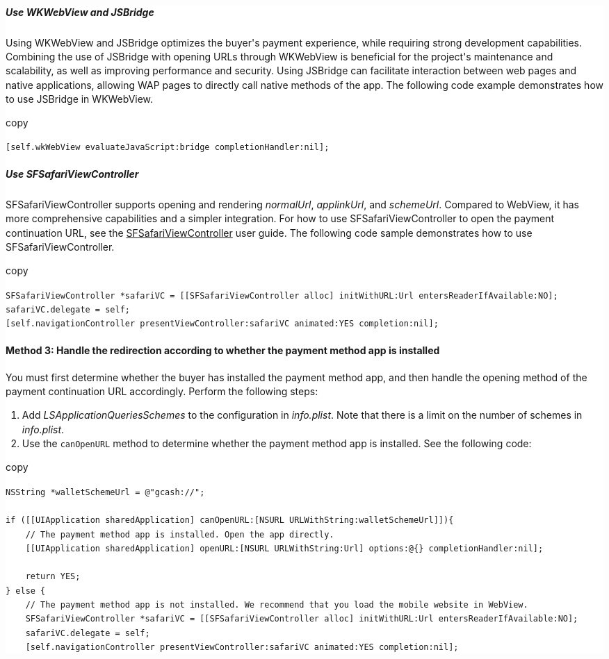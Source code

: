 ##### Use WKWebView and JSBridge

Using WKWebView and JSBridge optimizes the buyer's payment experience, while requiring strong development capabilities. Combining the use of JSBridge with opening URLs through WKWebView is beneficial for the project's maintenance and scalability, as well as improving performance and security. Using JSBridge can facilitate interaction between web pages and native applications, allowing WAP pages to directly call native methods of the app. The following code example demonstrates how to use JSBridge in WKWebView.

copy

    [self.wkWebView evaluateJavaScript:bridge completionHandler:nil];

##### Use SFSafariViewController

SFSafariViewController supports opening and rendering _normalUrl_, _applinkUrl_, and _schemeUrl_. Compared to WebView, it has more comprehensive capabilities and a simpler integration. For how to use SFSafariViewController to open the payment continuation URL, see the [SFSafariViewController](https://developer.apple.com/documentation/safariservices/sfsafariviewcontroller) user guide. The following code sample demonstrates how to use SFSafariViewController.

copy

    SFSafariViewController *safariVC = [[SFSafariViewController alloc] initWithURL:Url entersReaderIfAvailable:NO];
    safariVC.delegate = self;
    [self.navigationController presentViewController:safariVC animated:YES completion:nil];

#### Method 3: Handle the redirection according to whether the payment method app is installed

You must first determine whether the buyer has installed the payment method app, and then handle the opening method of the payment continuation URL accordingly. Perform the following steps:

1.  Add _LSApplicationQueriesSchemes_ to the configuration in _info.plist_. Note that there is a limit on the number of schemes in _info.plist_.
2.  Use the `canOpenURL` method to determine whether the payment method app is installed. See the following code:

copy

    NSString *walletSchemeUrl = @"gcash://";
    
    if ([[UIApplication sharedApplication] canOpenURL:[NSURL URLWithString:walletSchemeUrl]]){
        // The payment method app is installed. Open the app directly.
        [[UIApplication sharedApplication] openURL:[NSURL URLWithString:Url] options:@{} completionHandler:nil];
        
        return YES;
    } else {
        // The payment method app is not installed. We recommend that you load the mobile website in WebView.
        SFSafariViewController *safariVC = [[SFSafariViewController alloc] initWithURL:Url entersReaderIfAvailable:NO];
        safariVC.delegate = self;
        [self.navigationController presentViewController:safariVC animated:YES completion:nil];
        